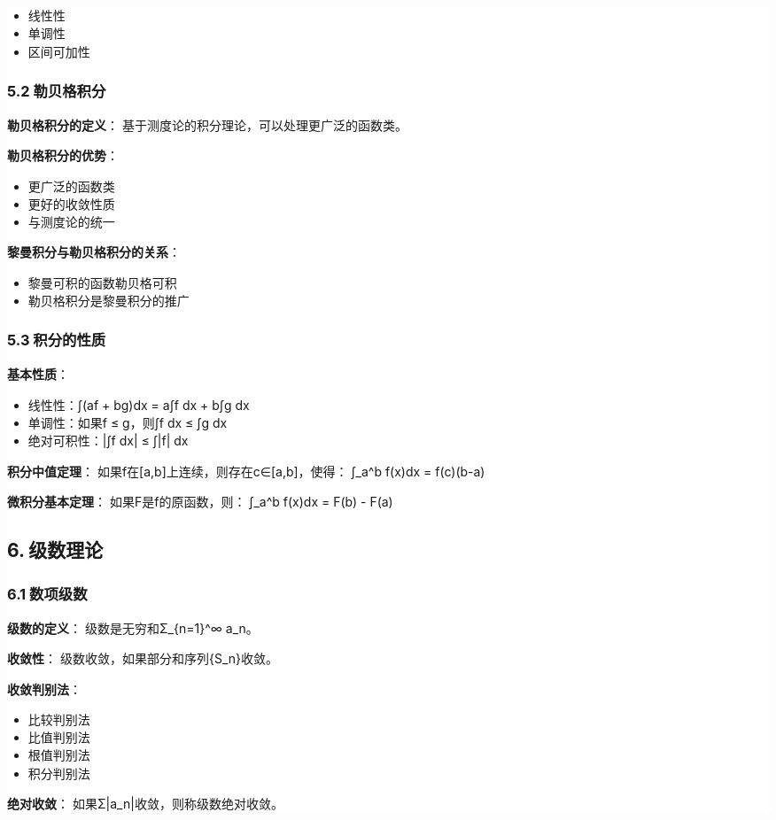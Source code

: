 - 线性性
- 单调性
- 区间可加性

### 5.2 勒贝格积分

**勒贝格积分的定义**：
基于测度论的积分理论，可以处理更广泛的函数类。

**勒贝格积分的优势**：

- 更广泛的函数类
- 更好的收敛性质
- 与测度论的统一

**黎曼积分与勒贝格积分的关系**：

- 黎曼可积的函数勒贝格可积
- 勒贝格积分是黎曼积分的推广

### 5.3 积分的性质

**基本性质**：

- 线性性：∫(af + bg)dx = a∫f dx + b∫g dx
- 单调性：如果f ≤ g，则∫f dx ≤ ∫g dx
- 绝对可积性：|∫f dx| ≤ ∫|f| dx

**积分中值定理**：
如果f在[a,b]上连续，则存在c∈[a,b]，使得：
∫_a^b f(x)dx = f(c)(b-a)

**微积分基本定理**：
如果F是f的原函数，则：
∫_a^b f(x)dx = F(b) - F(a)

## 6. 级数理论

### 6.1 数项级数

**级数的定义**：
级数是无穷和Σ_{n=1}^∞ a_n。

**收敛性**：
级数收敛，如果部分和序列{S_n}收敛。

**收敛判别法**：

- 比较判别法
- 比值判别法
- 根值判别法
- 积分判别法

**绝对收敛**：
如果Σ|a_n|收敛，则称级数绝对收敛。
